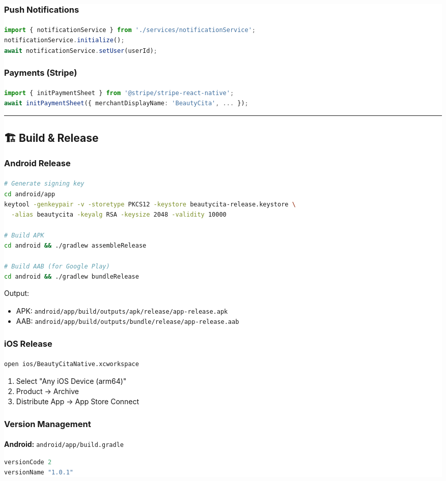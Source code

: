 ### Push Notifications
```typescript
import { notificationService } from './services/notificationService';
notificationService.initialize();
await notificationService.setUser(userId);
```

### Payments (Stripe)
```typescript
import { initPaymentSheet } from '@stripe/stripe-react-native';
await initPaymentSheet({ merchantDisplayName: 'BeautyCita', ... });
```

---

## 🏗️ Build & Release

### Android Release

```bash
# Generate signing key
cd android/app
keytool -genkeypair -v -storetype PKCS12 -keystore beautycita-release.keystore \
  -alias beautycita -keyalg RSA -keysize 2048 -validity 10000

# Build APK
cd android && ./gradlew assembleRelease

# Build AAB (for Google Play)
cd android && ./gradlew bundleRelease
```

Output:
- APK: `android/app/build/outputs/apk/release/app-release.apk`
- AAB: `android/app/build/outputs/bundle/release/app-release.aab`

### iOS Release

```bash
open ios/BeautyCitaNative.xcworkspace
```

1. Select "Any iOS Device (arm64)"
2. Product → Archive
3. Distribute App → App Store Connect

### Version Management

**Android:** `android/app/build.gradle`
```gradle
versionCode 2
versionName "1.0.1"
```
